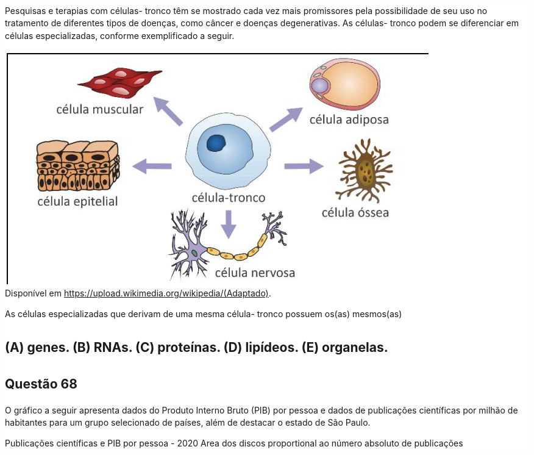 Pesquisas e terapias com células- tronco têm se mostrado cada vez mais promissores pela possibilidade de seu uso no tratamento de diferentes tipos de doenças, como câncer e doenças degenerativas. As células- tronco podem se diferenciar em células especializadas, conforme exemplificado a seguir.

![](images/ca399dff38e33e37261d7c86244b09590e8f4f169991ba33203aeef62878d788.jpg)  
Disponível em https://upload.wikimedia.org/wikipedia/(Adaptado).

As células especializadas que derivam de uma mesma célula- tronco possuem os(as) mesmos(as)

(A) genes. 
(B) RNAs. 
(C) proteínas. 
(D) lipídeos. 
(E) organelas.
----
## Questão 68

O gráfico a seguir apresenta dados do Produto Interno Bruto (PIB) por pessoa e dados de publicações científicas por milhão de habitantes para um grupo selecionado de países, além de destacar o estado de São Paulo.

Publicações científicas e PIB por pessoa - 2020 Area dos discos proportional ao número absoluto de publicações
